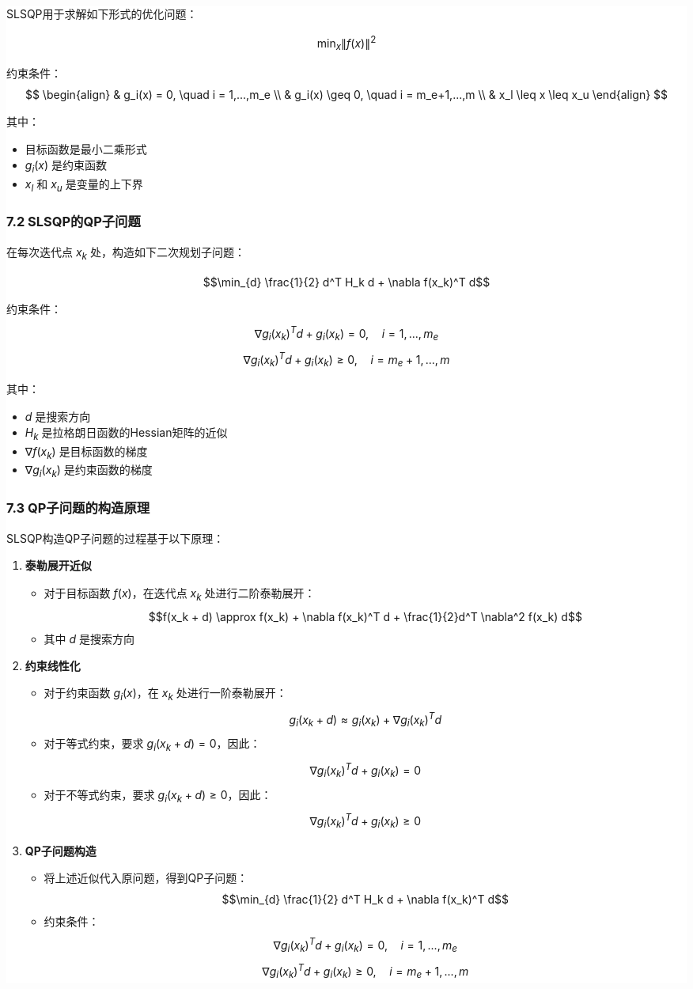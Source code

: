 SLSQP用于求解如下形式的优化问题：

$$\min_{x} \|f(x)\|^2$$

约束条件：
$$
\begin{align}
& g_i(x) = 0, \quad i = 1,...,m_e \\
& g_i(x) \geq 0, \quad i = m_e+1,...,m \\
& x_l \leq x \leq x_u
\end{align}
$$

其中：
- 目标函数是最小二乘形式
- $g_i(x)$ 是约束函数
- $x_l$ 和 $x_u$ 是变量的上下界

### 7.2 SLSQP的QP子问题

在每次迭代点 $x_k$ 处，构造如下二次规划子问题：

$$\min_{d} \frac{1}{2} d^T H_k d + \nabla f(x_k)^T d$$

约束条件：
$$\nabla g_i(x_k)^T d + g_i(x_k) = 0, \quad i = 1,...,m_e$$
$$\nabla g_i(x_k)^T d + g_i(x_k) \geq 0, \quad i = m_e+1,...,m$$

其中：
- $d$ 是搜索方向
- $H_k$ 是拉格朗日函数的Hessian矩阵的近似
- $\nabla f(x_k)$ 是目标函数的梯度
- $\nabla g_i(x_k)$ 是约束函数的梯度

### 7.3 QP子问题的构造原理

SLSQP构造QP子问题的过程基于以下原理：

1. **泰勒展开近似**
   - 对于目标函数 $f(x)$，在迭代点 $x_k$ 处进行二阶泰勒展开：
     $$f(x_k + d) \approx f(x_k) + \nabla f(x_k)^T d + \frac{1}{2}d^T \nabla^2 f(x_k) d$$
   - 其中 $d$ 是搜索方向

2. **约束线性化**
   - 对于约束函数 $g_i(x)$，在 $x_k$ 处进行一阶泰勒展开：
     $$g_i(x_k + d) \approx g_i(x_k) + \nabla g_i(x_k)^T d$$
   - 对于等式约束，要求 $g_i(x_k + d) = 0$，因此：
     $$\nabla g_i(x_k)^T d + g_i(x_k) = 0$$
   - 对于不等式约束，要求 $g_i(x_k + d) \geq 0$，因此：
     $$\nabla g_i(x_k)^T d + g_i(x_k) \geq 0$$

3. **QP子问题构造**
   - 将上述近似代入原问题，得到QP子问题：
     $$\min_{d} \frac{1}{2} d^T H_k d + \nabla f(x_k)^T d$$
   - 约束条件：
     $$\nabla g_i(x_k)^T d + g_i(x_k) = 0, \quad i = 1,...,m_e$$
     $$\nabla g_i(x_k)^T d + g_i(x_k) \geq 0, \quad i = m_e+1,...,m$$
